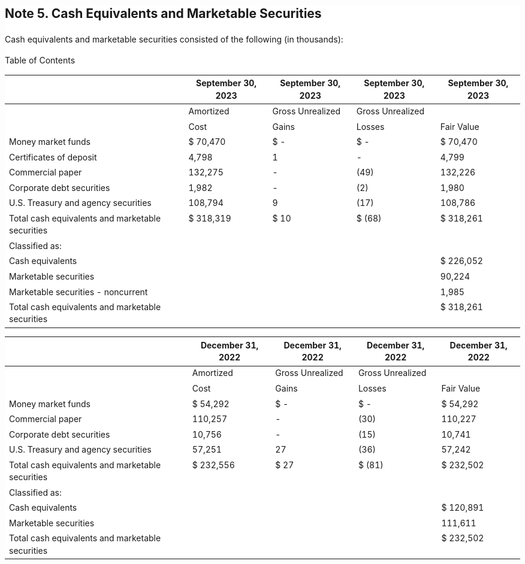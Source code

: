 ## Note 5. Cash Equivalents and Marketable Securities

Cash equivalents and marketable securities consisted of the following (in thousands):

Table of Contents

|                                                  | September 30, 2023   | September 30, 2023   | September 30, 2023   | September 30, 2023   |
|--------------------------------------------------|----------------------|----------------------|----------------------|----------------------|
|                                                  | Amortized            | Gross Unrealized     | Gross Unrealized     |                      |
|                                                  | Cost                 | Gains                | Losses               | Fair Value           |
| Money market funds                               | $ 70,470             | $ -                  | $ -                  | $ 70,470             |
| Certificates of deposit                          | 4,798                | 1                    | -                    | 4,799                |
| Commercial paper                                 | 132,275              | -                    | (49)                 | 132,226              |
| Corporate debt securities                        | 1,982                | -                    | (2)                  | 1,980                |
| U.S. Treasury and agency securities              | 108,794              | 9                    | (17)                 | 108,786              |
| Total cash equivalents and marketable securities | $ 318,319            | $ 10                 | $ (68)               | $ 318,261            |
| Classified as:                                   |                      |                      |                      |                      |
| Cash equivalents                                 |                      |                      |                      | $ 226,052            |
| Marketable securities                            |                      |                      |                      | 90,224               |
| Marketable securities - noncurrent               |                      |                      |                      | 1,985                |
| Total cash equivalents and marketable securities |                      |                      |                      | $ 318,261            |

|                                                  | December 31, 2022   | December 31, 2022   | December 31, 2022   | December 31, 2022   |
|--------------------------------------------------|---------------------|---------------------|---------------------|---------------------|
|                                                  | Amortized           | Gross Unrealized    | Gross Unrealized    |                     |
|                                                  | Cost                | Gains               | Losses              | Fair Value          |
| Money market funds                               | $ 54,292            | $ -                 | $ -                 | $ 54,292            |
| Commercial paper                                 | 110,257             | -                   | (30)                | 110,227             |
| Corporate debt securities                        | 10,756              | -                   | (15)                | 10,741              |
| U.S. Treasury and agency securities              | 57,251              | 27                  | (36)                | 57,242              |
| Total cash equivalents and marketable securities | $ 232,556           | $ 27                | $ (81)              | $ 232,502           |
| Classified as:                                   |                     |                     |                     |                     |
| Cash equivalents                                 |                     |                     |                     | $ 120,891           |
| Marketable securities                            |                     |                     |                     | 111,611             |
| Total cash equivalents and marketable securities |                     |                     |                     | $ 232,502           |
